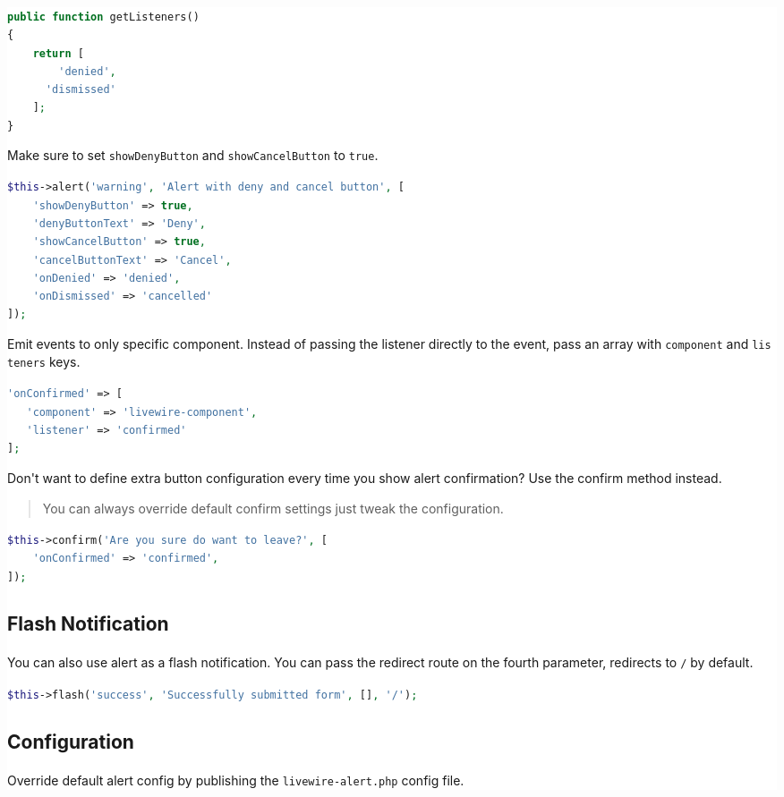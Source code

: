 ``` php
public function getListeners()
{
    return [
    	'denied',
      'dismissed'
    ];
}
```

Make sure to set `showDenyButton` and `showCancelButton` to `true`.

``` php
$this->alert('warning', 'Alert with deny and cancel button', [
    'showDenyButton' => true,
    'denyButtonText' => 'Deny',
    'showCancelButton' => true,
    'cancelButtonText' => 'Cancel',
    'onDenied' => 'denied',
    'onDismissed' => 'cancelled'
]);
```

Emit events to only specific component. Instead of passing the listener directly to the event, pass an array with `component` and `listeners` keys. 

``` PHP
'onConfirmed' => [
   'component' => 'livewire-component',
   'listener' => 'confirmed'
];
```

Don't want to define extra button configuration every time you show alert confirmation? Use the confirm method instead. 
> You can always override default confirm settings just tweak the configuration.

``` php
$this->confirm('Are you sure do want to leave?', [
    'onConfirmed' => 'confirmed',
]);
```

## Flash Notification

You can also use alert as a flash notification. You can pass the redirect route on the fourth parameter, redirects to `/` by default.

``` php
$this->flash('success', 'Successfully submitted form', [], '/');
```

## Configuration

Override default alert config by publishing the `livewire-alert.php` config file.
